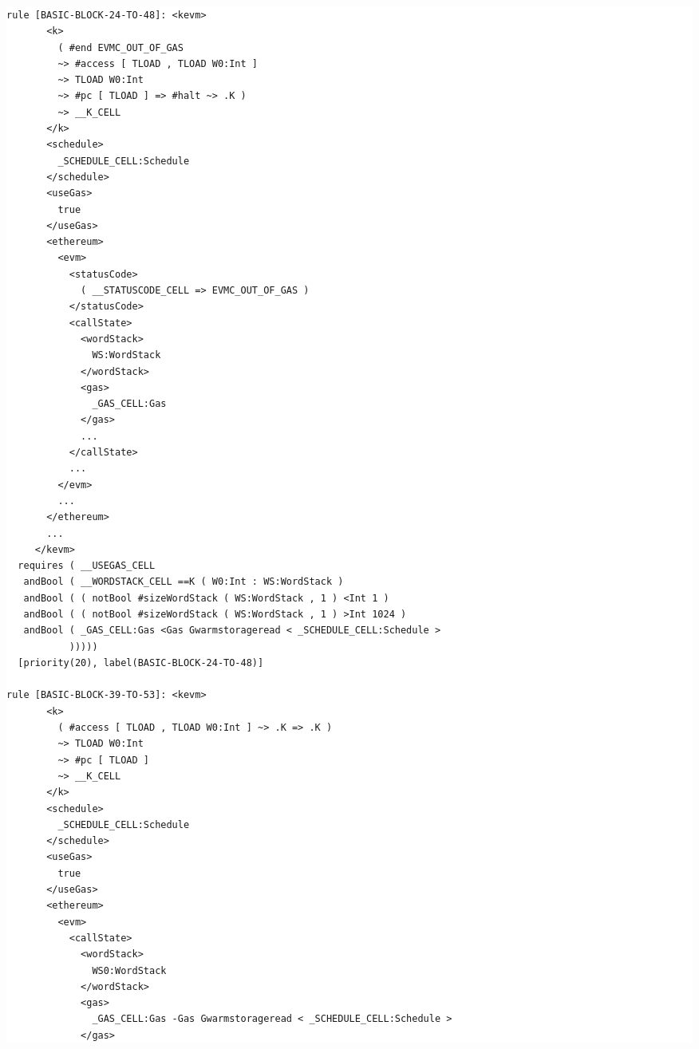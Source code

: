     rule [BASIC-BLOCK-24-TO-48]: <kevm>
           <k>
             ( #end EVMC_OUT_OF_GAS
             ~> #access [ TLOAD , TLOAD W0:Int ]
             ~> TLOAD W0:Int
             ~> #pc [ TLOAD ] => #halt ~> .K )
             ~> __K_CELL
           </k>
           <schedule>
             _SCHEDULE_CELL:Schedule
           </schedule>
           <useGas>
             true
           </useGas>
           <ethereum>
             <evm>
               <statusCode>
                 ( __STATUSCODE_CELL => EVMC_OUT_OF_GAS )
               </statusCode>
               <callState>
                 <wordStack>
                   WS:WordStack
                 </wordStack>
                 <gas>
                   _GAS_CELL:Gas
                 </gas>
                 ...
               </callState>
               ...
             </evm>
             ...
           </ethereum>
           ...
         </kevm>
      requires ( __USEGAS_CELL
       andBool ( __WORDSTACK_CELL ==K ( W0:Int : WS:WordStack )
       andBool ( ( notBool #sizeWordStack ( WS:WordStack , 1 ) <Int 1 )
       andBool ( ( notBool #sizeWordStack ( WS:WordStack , 1 ) >Int 1024 )
       andBool ( _GAS_CELL:Gas <Gas Gwarmstorageread < _SCHEDULE_CELL:Schedule >
               )))))
      [priority(20), label(BASIC-BLOCK-24-TO-48)]
    
    rule [BASIC-BLOCK-39-TO-53]: <kevm>
           <k>
             ( #access [ TLOAD , TLOAD W0:Int ] ~> .K => .K )
             ~> TLOAD W0:Int
             ~> #pc [ TLOAD ]
             ~> __K_CELL
           </k>
           <schedule>
             _SCHEDULE_CELL:Schedule
           </schedule>
           <useGas>
             true
           </useGas>
           <ethereum>
             <evm>
               <callState>
                 <wordStack>
                   WS0:WordStack
                 </wordStack>
                 <gas>
                   _GAS_CELL:Gas -Gas Gwarmstorageread < _SCHEDULE_CELL:Schedule >
                 </gas>